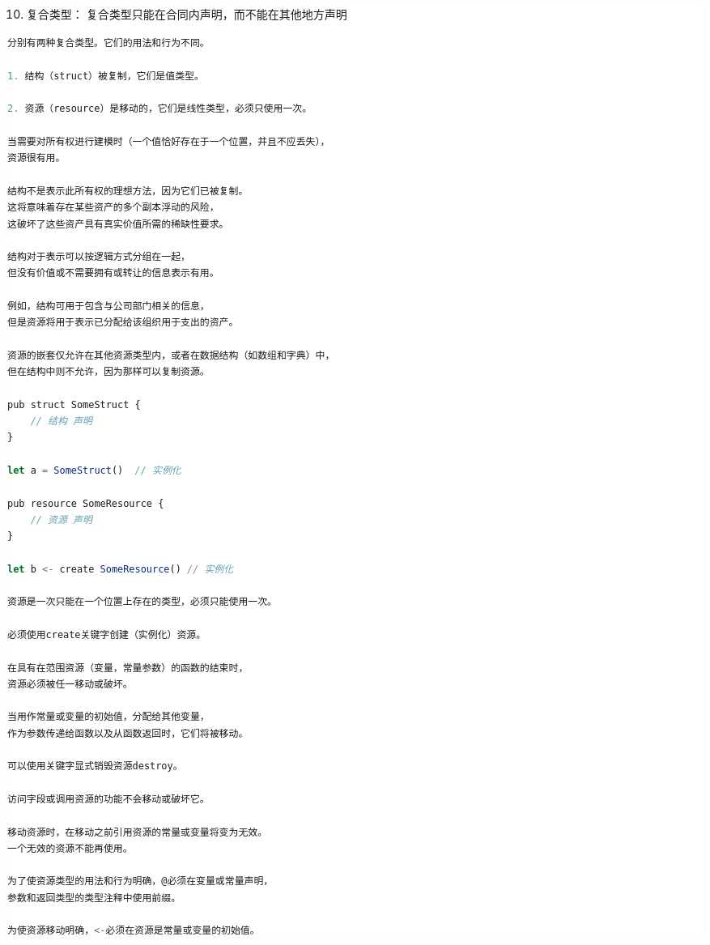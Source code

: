  10.  复合类型： 复合类型只能在合同内声明，而不能在其他地方声明

```javascript
分别有两种复合类型。它们的用法和行为不同。

1. 结构（struct）被复制，它们是值类型。

2. 资源（resource）是移动的，它们是线性类型，必须只使用一次。

当需要对所有权进行建模时（一个值恰好存在于一个位置，并且不应丢失），
资源很有用。

结构不是表示此所有权的理想方法，因为它们已被复制。
这将意味着存在某些资产的多个副本浮动的风险，
这破坏了这些资产具有真实价值所需的稀缺性要求。

结构对于表示可以按逻辑方式分组在一起，
但没有价值或不需要拥有或转让的信息表示有用。

例如，结构可用于包含与公司部门相关的信息，
但是资源将用于表示已分配给该组织用于支出的资产。

资源的嵌套仅允许在其他资源类型内，或者在数据结构（如数组和字典）中，
但在结构中则不允许，因为那样可以复制资源。

pub struct SomeStruct {
    // 结构 声明
}

let a = SomeStruct()  // 实例化

pub resource SomeResource {
    // 资源 声明
}

let b <- create SomeResource() // 实例化

资源是一次只能在一个位置上存在的类型，必须只能使用一次。

必须使用create关键字创建（实例化）资源。

在具有在范围资源（变量，常量参数）的函数的结束时，
资源必须被任一移动或破坏。

当用作常量或变量的初始值，分配给其他变量，
作为参数传递给函数以及从函数返回时，它们将被移动。

可以使用关键字显式销毁资源destroy。

访问字段或调用资源的功能不会移动或破坏它。

移动资源时，在移动之前引用资源的常量或变量将变为无效。
一个无效的资源不能再使用。

为了使资源类型的用法和行为明确，@必须在变量或常量声明，
参数和返回类型的类型注释中使用前缀。

为使资源移动明确，<-必须在资源是常量或变量的初始值。
```
